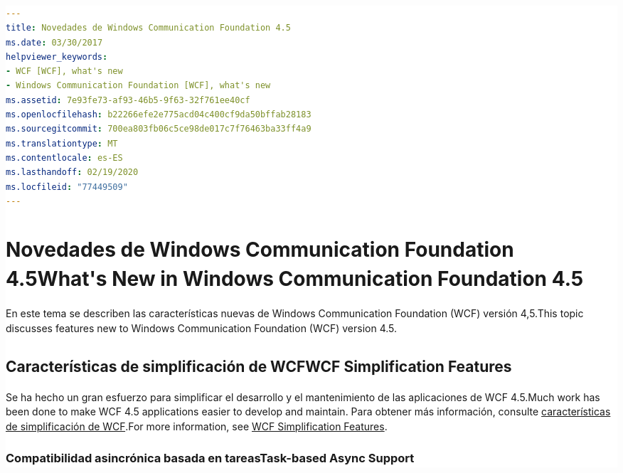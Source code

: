 ```yaml
---
title: Novedades de Windows Communication Foundation 4.5
ms.date: 03/30/2017
helpviewer_keywords:
- WCF [WCF], what's new
- Windows Communication Foundation [WCF], what's new
ms.assetid: 7e93fe73-af93-46b5-9f63-32f761ee40cf
ms.openlocfilehash: b22266efe2e775acd04c400cf9da50bffab28183
ms.sourcegitcommit: 700ea803fb06c5ce98de017c7f76463ba33ff4a9
ms.translationtype: MT
ms.contentlocale: es-ES
ms.lasthandoff: 02/19/2020
ms.locfileid: "77449509"
---
```

# <a name="whats-new-in-windows-communication-foundation-45"></a><span data-ttu-id="cb719-102">Novedades de Windows Communication Foundation 4.5</span><span class="sxs-lookup"><span data-stu-id="cb719-102">What's New in Windows Communication Foundation 4.5</span></span>

<span data-ttu-id="cb719-103">En este tema se describen las características nuevas de Windows Communication Foundation (WCF) versión 4,5.</span><span class="sxs-lookup"><span data-stu-id="cb719-103">This topic discusses features new to Windows Communication Foundation (WCF) version 4.5.</span></span>

## <a name="wcf-simplification-features"></a><span data-ttu-id="cb719-104">Características de simplificación de WCF</span><span class="sxs-lookup"><span data-stu-id="cb719-104">WCF Simplification Features</span></span>

<span data-ttu-id="cb719-105">Se ha hecho un gran esfuerzo para simplificar el desarrollo y el mantenimiento de las aplicaciones de WCF 4.5.</span><span class="sxs-lookup"><span data-stu-id="cb719-105">Much work has been done to make WCF 4.5 applications easier to develop and maintain.</span></span> <span data-ttu-id="cb719-106">Para obtener más información, consulte [características de simplificación de WCF](wcf-simplification-features.md).</span><span class="sxs-lookup"><span data-stu-id="cb719-106">For more information, see [WCF Simplification Features](wcf-simplification-features.md).</span></span>

### <a name="task-based-async-support"></a><span data-ttu-id="cb719-107">Compatibilidad asincrónica basada en tareas</span><span class="sxs-lookup"><span data-stu-id="cb719-107">Task-based Async Support</span></span>
